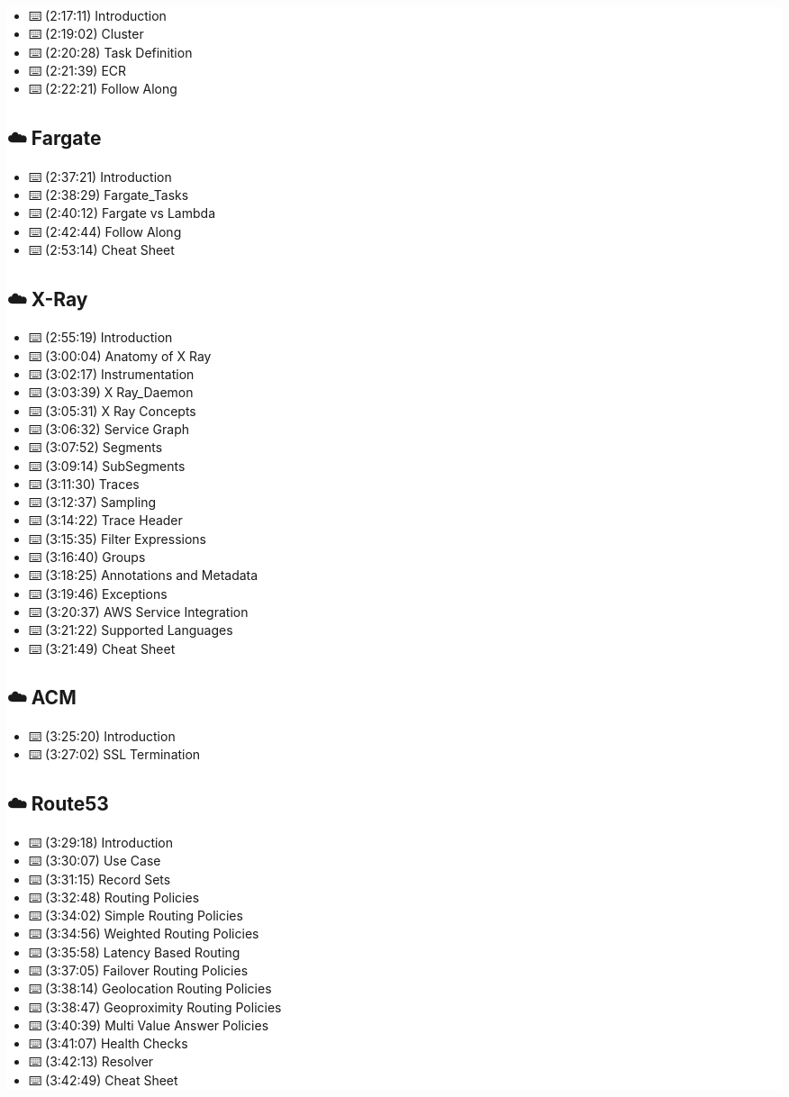 - ⌨️ (2:17:11) Introduction
- ⌨️ (2:19:02) Cluster
- ⌨️ (2:20:28) Task Definition
- ⌨️ (2:21:39) ECR
- ⌨️ (2:22:21) Follow Along

## ☁️ Fargate

- ⌨️ (2:37:21) Introduction
- ⌨️ (2:38:29) Fargate_Tasks
- ⌨️ (2:40:12) Fargate vs Lambda
- ⌨️ (2:42:44) Follow Along
- ⌨️ (2:53:14) Cheat Sheet

## ☁️ X-Ray

- ⌨️ (2:55:19) Introduction
- ⌨️ (3:00:04) Anatomy of X Ray
- ⌨️ (3:02:17) Instrumentation
- ⌨️ (3:03:39) X Ray_Daemon
- ⌨️ (3:05:31) X Ray Concepts
- ⌨️ (3:06:32) Service Graph
- ⌨️ (3:07:52) Segments
- ⌨️ (3:09:14) SubSegments
- ⌨️ (3:11:30) Traces
- ⌨️ (3:12:37) Sampling
- ⌨️ (3:14:22) Trace Header
- ⌨️ (3:15:35) Filter Expressions
- ⌨️ (3:16:40) Groups
- ⌨️ (3:18:25) Annotations and Metadata
- ⌨️ (3:19:46) Exceptions
- ⌨️ (3:20:37) AWS Service Integration
- ⌨️ (3:21:22) Supported Languages
- ⌨️ (3:21:49) Cheat Sheet

## ☁️ ACM

- ⌨️ (3:25:20) Introduction
- ⌨️ (3:27:02) SSL Termination

## ☁️ Route53

- ⌨️ (3:29:18) Introduction
- ⌨️ (3:30:07) Use Case
- ⌨️ (3:31:15) Record Sets
- ⌨️ (3:32:48) Routing Policies
- ⌨️ (3:34:02) Simple Routing Policies
- ⌨️ (3:34:56) Weighted Routing Policies
- ⌨️ (3:35:58) Latency Based Routing
- ⌨️ (3:37:05) Failover Routing Policies
- ⌨️ (3:38:14) Geolocation Routing Policies
- ⌨️ (3:38:47) Geoproximity Routing Policies
- ⌨️ (3:40:39) Multi Value Answer Policies
- ⌨️ (3:41:07) Health Checks
- ⌨️ (3:42:13) Resolver
- ⌨️ (3:42:49) Cheat Sheet
